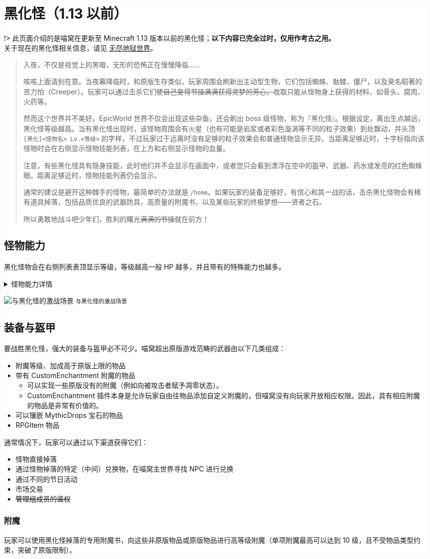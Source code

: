 # 黑化怪（1.13 以前）

!> 此页面介绍的是喵窝在更新至 Minecraft 1.13 版本以前的黑化怪；**以下内容已完全过时，仅用作考古之用。**  
关于现在的黑化怪相关信息，请见 [无尽地狱世界](legacy/inf)。

> 入夜，不仅是视觉上的黑暗，无形的恐怖正在慢慢降临……
>
> 咳咳上面请别在意。当夜幕降临时，和原版生存类似，玩家周围会刷新出主动型生物，它们包括蜘蛛、骷髅、僵尸，以及臭名昭著的苦力怕（Creeper）。玩家可以通过击杀它们~~使自己变得节操满满获得灵梦的芳心，~~收取只能从怪物身上获得的材料，如骨头、腐肉、火药等。
>
> 然而这个世界并不美好。EpicWorld 世界不仅会出现这些杂鱼，还会刷出 boss 级怪物，称为『黑化怪』。根据设定，离出生点越远，黑化怪等级越高。当有黑化怪出现时，该怪物周围会有火星（也有可能是岩浆或者彩色漩涡等不同的粒子效果）到处飘动，并头顶 `[黑化]<怪物名> Lv.<等级>` 的字样，不过玩家过于远离时没有足够的粒子效果会和普通怪物显示无异。当距离足够近时，十字标指向该怪物时会在右侧显示怪物技能列表，在上方和右侧显示怪物的血量。
>
> 注意，有些黑化怪具有隐身技能，此时他们并不会显示在画面中，或者您只会看到漂浮在空中的盔甲、武器、药水或发亮的红色蜘蛛眼。距离足够近时，怪物技能列表仍会显示。
>
> 通常的建议是避开这种棘手的怪物，最简单的办法就是 `/home`。如果玩家的装备足够好，有信心和其一战的话，击杀黑化怪物会有稀有道具掉落，包括品质优良的武器防具，高质量的附魔书，以及某些玩家的终极梦想——贤者之石。
>
> 所以勇敢地战斗吧少年们，胜利的曙光~~满满的节操~~就在前方！

## 怪物能力

黑化怪物会在右侧列表表顶显示等级，等级越高一般 HP 越多，并且带有的特殊能力也越多。

<details><summary>怪物能力详情</summary></details>

![与黑化怪的激战场景](../../assets/images/history/infernal-mobs/im-fighting.jpg)
<small>与黑化怪的激战场景</small>

## 装备与盔甲

要战胜黑化怪，强大的装备与盔甲必不可少。喵窝超出原版游戏范畴的武器由以下几类组成：

* 附魔等级、加成高于原版上限的物品
* 带有 CustomEnchantment 附魔的物品
  - 可以实现一些原版没有的附魔（例如向被攻击者赋予凋零状态）。
  - CustomEnchantment 插件本身是允许玩家自由往物品添加自定义附魔的，但喵窝没有向玩家开放相应权限。因此，具有相应附魔的物品是非常有价值的。
* 可以镶嵌 MythicDrops 宝石的物品
* RPGItem 物品

通常情况下，玩家可以通过以下渠道获得它们：

* 怪物直接掉落
* 通过怪物掉落的特定（中间）兑换物，在喵窝主世界寻找 NPC 进行兑换
* 通过不同的节日活动
* 市场交易
* ~~管理组成员的滥权~~

### 附魔

玩家可以使用黑化怪掉落的专用附魔书，向这些非原版物品或原版物品进行高等级附魔（单项附魔最高可以达到 10 级，且不受物品类型约束，突破了原版限制）。

